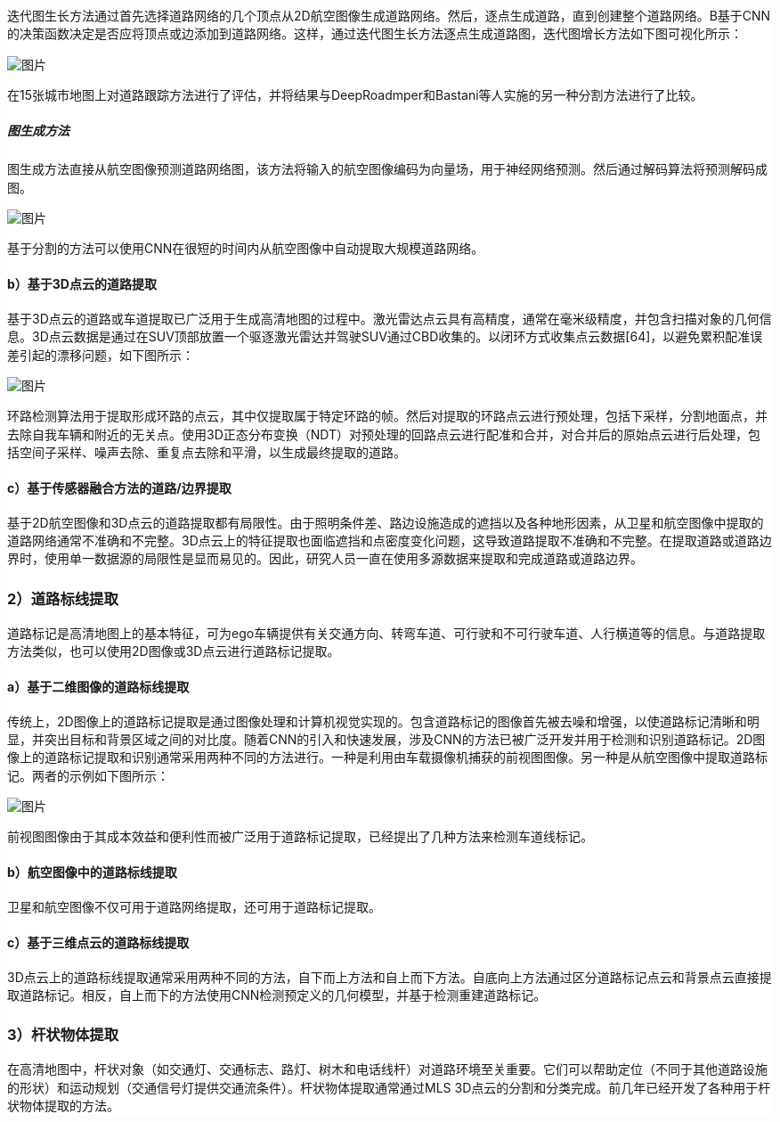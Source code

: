 迭代图生长方法通过首先选择道路网络的几个顶点从2D航空图像生成道路网络。然后，逐点生成道路，直到创建整个道路网络。B基于CNN的决策函数决定是否应将顶点或边添加到道路网络。这样，通过迭代图生长方法逐点生成道路图，迭代图增长方法如下图可视化所示：

![图片](https://mmbiz.qpic.cn/mmbiz_png/VnDXQzNf28jjNAcCAxbKAY2wgzhllzagc8qsDU09UX1JSMicmqEjHXbut2dw7XichpECyJgGoRIRzfeWNicXvct2w/640?wx_fmt=png&wxfrom=5&wx_lazy=1&wx_co=1)

在15张城市地图上对道路跟踪方法进行了评估，并将结果与DeepRoadmper和Bastani等人实施的另一种分割方法进行了比较。

##### 图生成方法

图生成方法直接从航空图像预测道路网络图，该方法将输入的航空图像编码为向量场，用于神经网络预测。然后通过解码算法将预测解码成图。

![图片](https://mmbiz.qpic.cn/mmbiz_png/VnDXQzNf28jjNAcCAxbKAY2wgzhllzagKtribcKqAs8uVpyRNk0OfmHnxKoYHCffR4krDqBO96OdRh8lkth8icNw/640?wx_fmt=png&wxfrom=5&wx_lazy=1&wx_co=1)

基于分割的方法可以使用CNN在很短的时间内从航空图像中自动提取大规模道路网络。

#### b）基于3D点云的道路提取

基于3D点云的道路或车道提取已广泛用于生成高清地图的过程中。激光雷达点云具有高精度，通常在毫米级精度，并包含扫描对象的几何信息。3D点云数据是通过在SUV顶部放置一个驱逐激光雷达并驾驶SUV通过CBD收集的。以闭环方式收集点云数据[64]，以避免累积配准误差引起的漂移问题，如下图所示：

![图片](https://mmbiz.qpic.cn/mmbiz_png/VnDXQzNf28jjNAcCAxbKAY2wgzhllzag6rZxtxzFFb2KBvtyRibW6wyoib30mu8bISFLLOCrhwgia47XwhrNPEjOA/640?wx_fmt=png&wxfrom=5&wx_lazy=1&wx_co=1)

环路检测算法用于提取形成环路的点云，其中仅提取属于特定环路的帧。然后对提取的环路点云进行预处理，包括下采样，分割地面点，并去除自我车辆和附近的无关点。使用3D正态分布变换（NDT）对预处理的回路点云进行配准和合并，对合并后的原始点云进行后处理，包括空间子采样、噪声去除、重复点去除和平滑，以生成最终提取的道路。

#### c）基于传感器融合方法的道路/边界提取

基于2D航空图像和3D点云的道路提取都有局限性。由于照明条件差、路边设施造成的遮挡以及各种地形因素，从卫星和航空图像中提取的道路网络通常不准确和不完整。3D点云上的特征提取也面临遮挡和点密度变化问题，这导致道路提取不准确和不完整。在提取道路或道路边界时，使用单一数据源的局限性是显而易见的。因此，研究人员一直在使用多源数据来提取和完成道路或道路边界。

### 2）道路标线提取

道路标记是高清地图上的基本特征，可为ego车辆提供有关交通方向、转弯车道、可行驶和不可行驶车道、人行横道等的信息。与道路提取方法类似，也可以使用2D图像或3D点云进行道路标记提取。

#### a）基于二维图像的道路标线提取

传统上，2D图像上的道路标记提取是通过图像处理和计算机视觉实现的。包含道路标记的图像首先被去噪和增强，以使道路标记清晰和明显，并突出目标和背景区域之间的对比度。随着CNN的引入和快速发展，涉及CNN的方法已被广泛开发并用于检测和识别道路标记。2D图像上的道路标记提取和识别通常采用两种不同的方法进行。一种是利用由车载摄像机捕获的前视图图像。另一种是从航空图像中提取道路标记。两者的示例如下图所示：

![图片](https://mmbiz.qpic.cn/mmbiz_png/VnDXQzNf28jjNAcCAxbKAY2wgzhllzagCzl4vlibZBMOehcebn1sPGZynzbM0kmUicK2pIlQ9PCfnQUwaDa0Xg2g/640?wx_fmt=png&wxfrom=5&wx_lazy=1&wx_co=1)

前视图图像由于其成本效益和便利性而被广泛用于道路标记提取，已经提出了几种方法来检测车道线标记。

#### b）航空图像中的道路标线提取

卫星和航空图像不仅可用于道路网络提取，还可用于道路标记提取。

#### c）基于三维点云的道路标线提取

3D点云上的道路标线提取通常采用两种不同的方法，自下而上方法和自上而下方法。自底向上方法通过区分道路标记点云和背景点云直接提取道路标记。相反，自上而下的方法使用CNN检测预定义的几何模型，并基于检测重建道路标记。

### 3）杆状物体提取

在高清地图中，杆状对象（如交通灯、交通标志、路灯、树木和电话线杆）对道路环境至关重要。它们可以帮助定位（不同于其他道路设施的形状）和运动规划（交通信号灯提供交通流条件）。杆状物体提取通常通过MLS 3D点云的分割和分类完成。前几年已经开发了各种用于杆状物体提取的方法。
